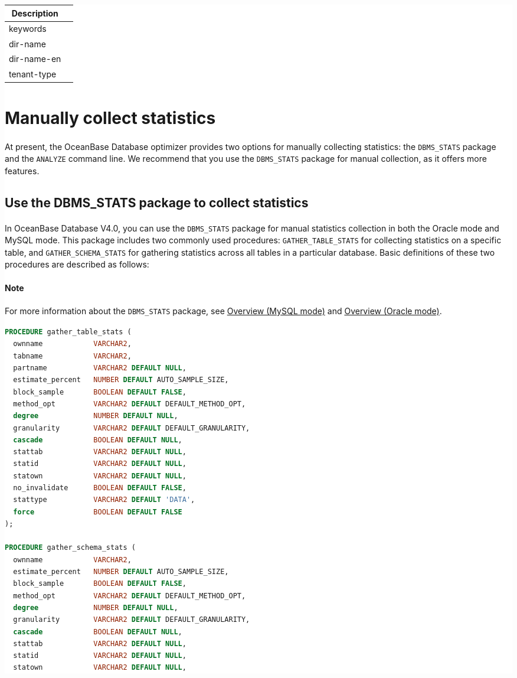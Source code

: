 | Description   |                 |
|---------------|-----------------|
| keywords      |                 |
| dir-name      |                 |
| dir-name-en   |                 |
| tenant-type   |                 |

# Manually collect statistics

At present, the OceanBase Database optimizer provides two options for manually collecting statistics: the `DBMS_STATS` package and the `ANALYZE` command line. We recommend that you use the `DBMS_STATS` package for manual collection, as it offers more features.


## Use the DBMS_STATS package to collect statistics

In OceanBase Database V4.0, you can use the `DBMS_STATS` package for manual statistics collection in both the Oracle mode and MySQL mode. This package includes two commonly used procedures: `GATHER_TABLE_STATS` for collecting statistics on a specific table, and `GATHER_SCHEMA_STATS` for gathering statistics across all tables in a particular database. Basic definitions of these two procedures are described as follows:

<main id="notice" type='explain'>
    <h4>Note</h4>
    <p>For more information about the <code>DBMS_STATS</code> package, see <a href="../../../../../../../700.reference/500.sql-reference/300.pl-reference/200.pl-mysql/1000.pl-system-package-mysql/15900.dbms-stats-mysql/100.dbms-stats-overview-mysql.md">Overview (MySQL mode)</a> and <a href="../../../../../../../700.reference/500.sql-reference/300.pl-reference/300.pl-oracle/1400.pl-system-package-oracle/15900.dbms-stats-oracle/100.dbms-stats-overview-oracle.md">Overview (Oracle mode)</a>. </p>
</main>

```sql
PROCEDURE gather_table_stats (
  ownname            VARCHAR2,
  tabname            VARCHAR2,
  partname           VARCHAR2 DEFAULT NULL,
  estimate_percent   NUMBER DEFAULT AUTO_SAMPLE_SIZE,
  block_sample       BOOLEAN DEFAULT FALSE,
  method_opt         VARCHAR2 DEFAULT DEFAULT_METHOD_OPT,
  degree             NUMBER DEFAULT NULL,
  granularity        VARCHAR2 DEFAULT DEFAULT_GRANULARITY,
  cascade            BOOLEAN DEFAULT NULL,
  stattab            VARCHAR2 DEFAULT NULL,
  statid             VARCHAR2 DEFAULT NULL,
  statown            VARCHAR2 DEFAULT NULL,
  no_invalidate      BOOLEAN DEFAULT FALSE,
  stattype           VARCHAR2 DEFAULT 'DATA',
  force              BOOLEAN DEFAULT FALSE
);

PROCEDURE gather_schema_stats (
  ownname            VARCHAR2,
  estimate_percent   NUMBER DEFAULT AUTO_SAMPLE_SIZE,
  block_sample       BOOLEAN DEFAULT FALSE,
  method_opt         VARCHAR2 DEFAULT DEFAULT_METHOD_OPT,
  degree             NUMBER DEFAULT NULL,
  granularity        VARCHAR2 DEFAULT DEFAULT_GRANULARITY,
  cascade            BOOLEAN DEFAULT NULL,
  stattab            VARCHAR2 DEFAULT NULL,
  statid             VARCHAR2 DEFAULT NULL,
  statown            VARCHAR2 DEFAULT NULL,
```